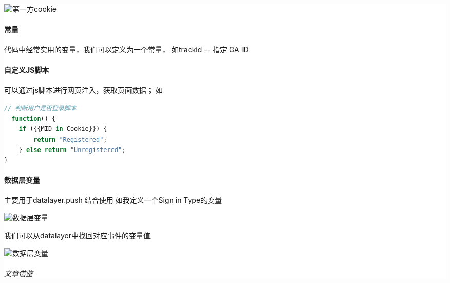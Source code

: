 ![第一方cookie](http://7xawfk.com1.z0.glb.clouddn.com/share/%E5%B1%8F%E5%B9%95%E5%BF%AB%E7%85%A7%202018-01-04%20%E4%B8%8B%E5%8D%887.30.50.png)

#### 常量

代码中经常实用的变量，我们可以定义为一个常量， 如trackid -- 指定 GA ID

#### 自定义JS脚本

可以通过js脚本进行网页注入，获取页面数据； 如

``` javascript
// 判断用户是否登录脚本
  function() {
    if ({{MID in Cookie}}) {
        return "Registered";
    } else return "Unregistered";
}
```

#### 数据层变量
主要用于datalayer.push 结合使用
如我定义一个Sign in Type的变量

![数据层变量](http://7xawfk.com1.z0.glb.clouddn.com/share/%E5%B1%8F%E5%B9%95%E5%BF%AB%E7%85%A7%202018-01-04%20%E4%B8%8B%E5%8D%887.39.19.png)

我们可以从datalayer中找回对应事件的变量值

![数据层变量](http://7xawfk.com1.z0.glb.clouddn.com/share/%E5%B1%8F%E5%B9%95%E5%BF%AB%E7%85%A7%202018-01-04%20%E4%B8%8B%E5%8D%887.41.07.png)

###### 文章借鉴
[1]:https://www.ichdata.com/google-tag-manager-basic.html "Google Tag Manager 基础"
[2]:https://nuxt-heroku.herokuapp.com/detail/V0031426002 "线上demo"



